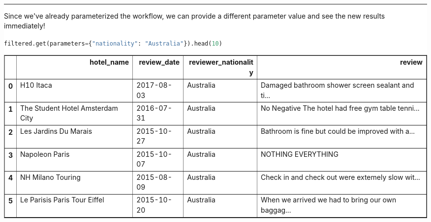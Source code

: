 

---
Since we've already parameterized the workflow, we can provide a different parameter value and see the new results immediately!


```python
filtered.get(parameters={"nationality": "Australia"}).head(10)
```




<div>
<table border="1" class="dataframe">
  <thead>
    <tr style="text-align: right;">
      <th></th>
      <th>hotel_name</th>
      <th>review_date</th>
      <th>reviewer_nationality</th>
      <th>review</th>
    </tr>
  </thead>
  <tbody>
    <tr>
      <th>0</th>
      <td>H10 Itaca</td>
      <td>2017-08-03</td>
      <td>Australia</td>
      <td>Damaged bathroom shower screen sealant and ti...</td>
    </tr>
    <tr>
      <th>1</th>
      <td>The Student Hotel Amsterdam City</td>
      <td>2016-07-31</td>
      <td>Australia</td>
      <td>No Negative The hotel had free gym table tenni...</td>
    </tr>
    <tr>
      <th>2</th>
      <td>Les Jardins Du Marais</td>
      <td>2015-10-27</td>
      <td>Australia</td>
      <td>Bathroom is fine but could be improved with a...</td>
    </tr>
    <tr>
      <th>3</th>
      <td>Napoleon Paris</td>
      <td>2015-10-07</td>
      <td>Australia</td>
      <td>NOTHING EVERYTHING</td>
    </tr>
    <tr>
      <th>4</th>
      <td>NH Milano Touring</td>
      <td>2015-08-09</td>
      <td>Australia</td>
      <td>Check in and check out were extemely slow wit...</td>
    </tr>
    <tr>
      <th>5</th>
      <td>Le Parisis Paris Tour Eiffel</td>
      <td>2015-10-20</td>
      <td>Australia</td>
      <td>When we arrived we had to bring our own baggag...</td>
